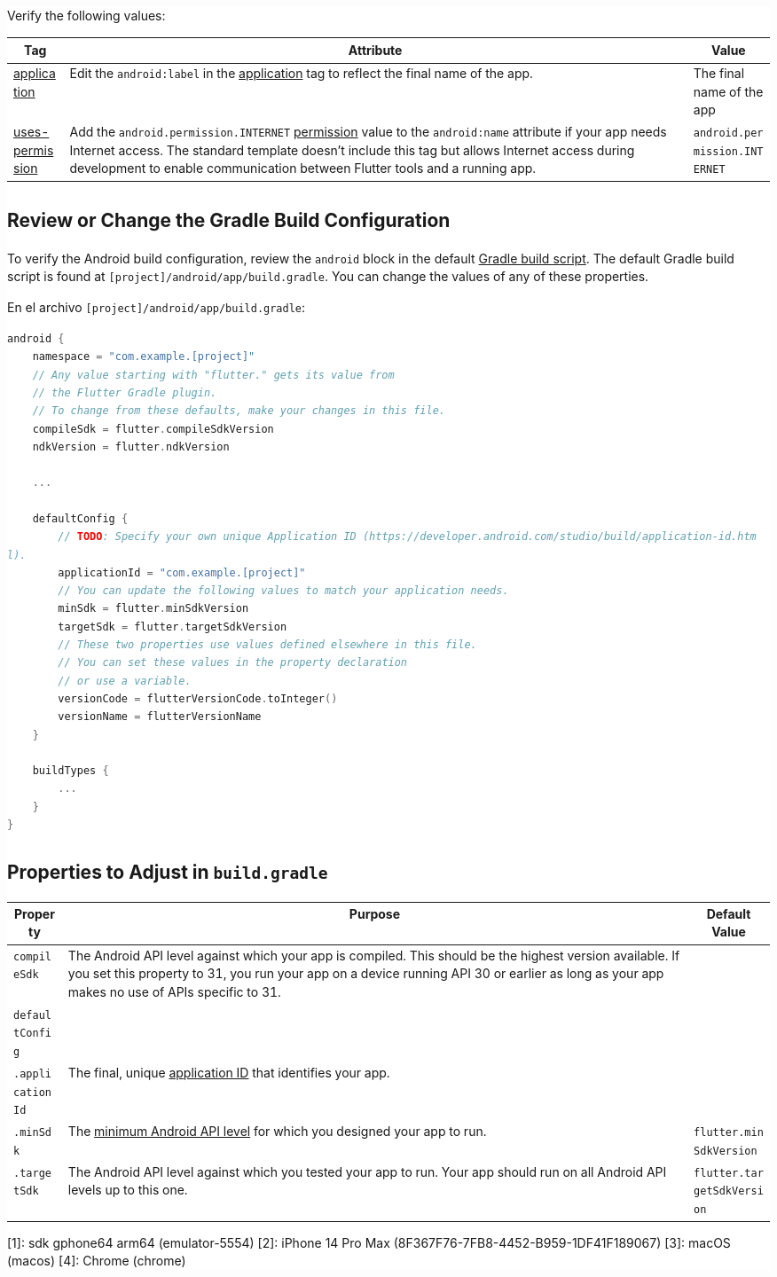 Verify the following values:

| Tag                                                                                            | Attribute                                                                                                                                                                                                                                                                                                                                                              | Value                         |
| ---------------------------------------------------------------------------------------------- | ---------------------------------------------------------------------------------------------------------------------------------------------------------------------------------------------------------------------------------------------------------------------------------------------------------------------------------------------------------------------- | ----------------------------- |
| [application](https://developer.android.com/guide/topics/manifest/application-element)         | Edit the `android:label` in the [application](https://developer.android.com/guide/topics/manifest/application-element) tag to reflect the final name of the app.                                                                                                                                                                                                       | The final name of the app     |
| [uses-permission](https://developer.android.com/guide/topics/manifest/uses-permission-element) | Add the `android.permission.INTERNET` [permission](https://developer.android.com/guide/topics/manifest/uses-permission-element) value to the `android:name` attribute if your app needs Internet access. The standard template doesn’t include this tag but allows Internet access during development to enable communication between Flutter tools and a running app. | `android.permission.INTERNET` |

## Review or Change the Gradle Build Configuration

To verify the Android build configuration, review the `android` block in the default [Gradle build script](https://developer.android.com/studio/build/#module-level). The default Gradle build script is found at `[project]/android/app/build.gradle`. You can change the values of any of these properties.

En el archivo `[project]/android/app/build.gradle`:

```kotlin
android {
    namespace = "com.example.[project]"
    // Any value starting with "flutter." gets its value from
    // the Flutter Gradle plugin.
    // To change from these defaults, make your changes in this file.
    compileSdk = flutter.compileSdkVersion
    ndkVersion = flutter.ndkVersion

    ...

    defaultConfig {
        // TODO: Specify your own unique Application ID (https://developer.android.com/studio/build/application-id.html).
        applicationId = "com.example.[project]"
        // You can update the following values to match your application needs.
        minSdk = flutter.minSdkVersion
        targetSdk = flutter.targetSdkVersion
        // These two properties use values defined elsewhere in this file.
        // You can set these values in the property declaration
        // or use a variable.
        versionCode = flutterVersionCode.toInteger()
        versionName = flutterVersionName
    }

    buildTypes {
        ...
    }
}
```

## Properties to Adjust in `build.gradle`

| Property             | Purpose                                                                                                                                                                                                                                                                   | Default Value              |
| -------------------- | ------------------------------------------------------------------------------------------------------------------------------------------------------------------------------------------------------------------------------------------------------------------------- | -------------------------- |
| `compileSdk`         | The Android API level against which your app is compiled. This should be the highest version available. If you set this property to 31, you run your app on a device running API 30 or earlier as long as your app makes no use of APIs specific to 31.                   |                            |
| `defaultConfig`      |                                                                                                                                                                                                                                                                           |                            |
| `.applicationId`     | The final, unique [application ID](https://developer.android.com/studio/build/application-id) that identifies your app.                                                                                                                                                   |                            |
| `.minSdk`            | The [minimum Android API level](https://developer.android.com/studio/publish/versioning#minsdk) for which you designed your app to run.                                                                                                                                   | `flutter.minSdkVersion`    |
| `.targetSdk`         | The Android API level against which you tested your app to run. Your app should run on all Android API levels up to this one.                                                                                                                                             | `flutter.targetSdkVersion` |

[1]: sdk gphone64 arm64 (emulator-5554)
[2]: iPhone 14 Pro Max (8F367F76-7FB8-4452-B959-1DF41F189067)
[3]: macOS (macos)
[4]: Chrome (chrome)
